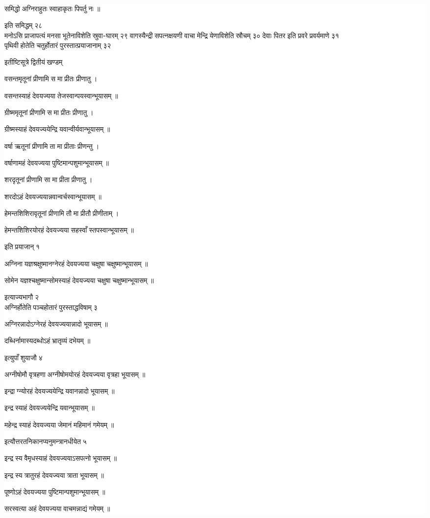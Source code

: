 समिद्धो अग्निराहुतः स्वाहाकृतः पिपर्तु नः ॥

इति समिद्धम् २८   
मनोऽसि प्राजापत्यं मनसा भूतेनाविशेति स्रुवा-घारम् २९
वागस्यैन्द्री सपत्नक्षयणी वाचा मेन्द्रि येणाविशेति स्रौचम् ३०
देवाः पितर इति प्रवरे प्रवर्यमाणे ३१   
पृथिवी होतेति चतुर्होतारं
पुरस्तात्प्रयाजानाम् ३२

इतीष्टिसूत्रे द्वितीयं खण्डम् 

 

वसन्तमृतूनां प्रीणामि स मा प्रीतः प्रीणातु ।

वसन्तस्याहं देवयज्यया तेजस्वान्पयस्वान्भूयासम् ॥

ग्रीष्ममृतूनां प्रीणामि स मा प्रीतः प्रीणातु ।

ग्रीष्मस्याहं देवयज्ययेन्द्रि यवान्वीर्यवान्भूयासम् ॥

वर्षा ऋतूनां प्रीणामि ता मा प्रीताः प्रीणन्तु ।

वर्षाणामहं देवयज्यया पुष्टिमान्पशुमान्भूयासम् ॥

शरदृतूनां प्रीणामि सा मा प्रीता प्रीणातु ।

शरदोऽहं देवयज्ययान्नवान्वर्चस्वान्भूयासम् ॥

हेमन्तशिशिरावृतूनां प्रीणामि तौ मा प्रीतौ प्रीणीताम् ।

हेमन्तशिशिरयोरहं देवयज्यया सहस्वाँ स्तपस्वान्भूयासम् ॥

इति प्रयाजान् १

अग्निना यज्ञश्रक्षुष्मानग्नेरहं देवयज्यया चक्षुषा चक्षुष्मान्भूयासम् ॥

सोमेन यज्ञश्चक्षुष्मान्सोमस्याहं देवयज्यया चक्षुषा चक्षुष्मान्भूयासम् ॥

इत्याज्यभागौ २   
अग्निर्होतेति पञ्चहोतारं पुरस्ताद्धविषाम् ३

अग्निरन्नादोऽग्नेरहं देवयज्ययान्नादो भूयासम् ॥

दब्धिर्नामास्यदब्धोऽहं भ्रातृव्यं दभेयम् ॥

इत्युपाँ शुयाजौ ४

अग्नीषोमौ वृत्रहणा अग्नीषोमयोरहं देवयज्यया वृत्रहा भूयासम् ॥

इन्द्रा ग्न्योरहं देवयज्ययेन्द्रि यवानन्नादो भूयासम् ॥

इन्द्र स्याहं देवयज्ययेन्द्रि यवान्भूयासम् ॥

महेन्द्र स्याहं देवयज्यया जेमानं महिमानं गमेयम् ॥

इत्यौत्तरतनिकानप्यनुमन्त्रानधीयेत ५

इन्द्र स्य वैमृधस्याहं देवयज्ययाऽसपत्नो भूयासम् ॥

इन्द्र स्य त्रातुरहं देवयज्यया त्राता भूयासम् ॥

पूष्णोऽहं देवयज्यया पुष्टिमान्पशुमान्भूयासम् ॥

सरस्वत्या अहं देवयज्यया वाचमन्नाद्यं गमेयम् ॥
